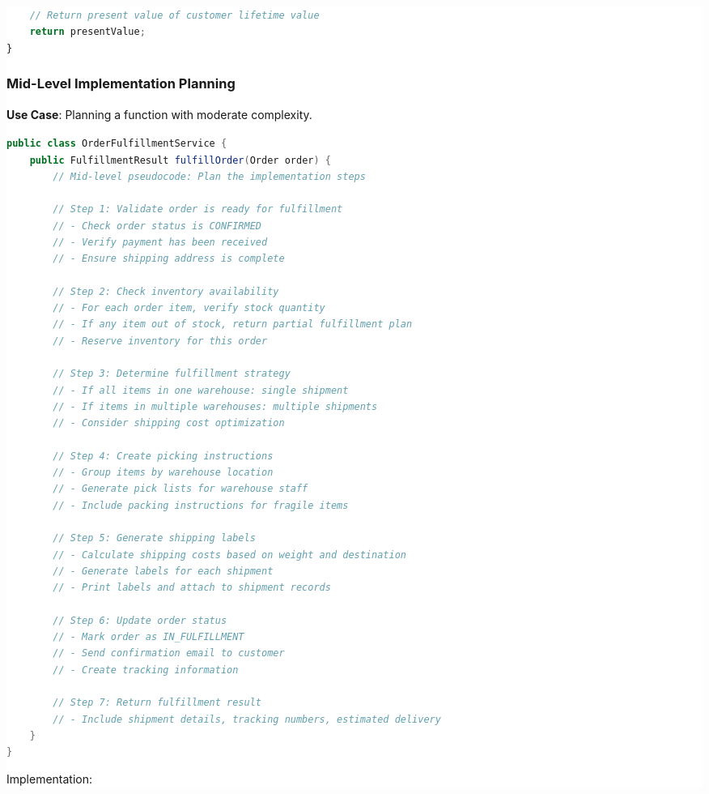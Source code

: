 ```typescript
    // Return present value of customer lifetime value
    return presentValue;
}
```

### Mid-Level Implementation Planning

**Use Case**: Planning a function with moderate complexity.

```java
public class OrderFulfillmentService {
    public FulfillmentResult fulfillOrder(Order order) {
        // Mid-level pseudocode: Plan the implementation steps

        // Step 1: Validate order is ready for fulfillment
        // - Check order status is CONFIRMED
        // - Verify payment has been received
        // - Ensure shipping address is complete

        // Step 2: Check inventory availability
        // - For each order item, verify stock quantity
        // - If any item out of stock, return partial fulfillment plan
        // - Reserve inventory for this order

        // Step 3: Determine fulfillment strategy
        // - If all items in one warehouse: single shipment
        // - If items in multiple warehouses: multiple shipments
        // - Consider shipping cost optimization

        // Step 4: Create picking instructions
        // - Group items by warehouse location
        // - Generate pick lists for warehouse staff
        // - Include packing instructions for fragile items

        // Step 5: Generate shipping labels
        // - Calculate shipping costs based on weight and destination
        // - Generate labels for each shipment
        // - Print labels and attach to shipment records

        // Step 6: Update order status
        // - Mark order as IN_FULFILLMENT
        // - Send confirmation email to customer
        // - Create tracking information

        // Step 7: Return fulfillment result
        // - Include shipment details, tracking numbers, estimated delivery
    }
}
```

Implementation:
